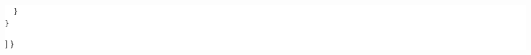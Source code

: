       }
    }
  ]
}
</script>



<link rel="stylesheet" href="https://cdnjs.cloudflare.com/ajax/libs/font-awesome/6.4.0/css/all.min.css">

<style>
  /* Rewording Tool Styles */
  .converter-container {
    padding: 20px;
    max-width: 1200px;
    margin: 0 auto;
  }

  .converter-container h1 {
    color: var(--primary);
    text-align: center;
    margin-bottom: 15px;
    font-size: 2.5rem;
    border-bottom: 3px solid var(--primary);
    padding-bottom: 15px;
  }

  .welcome-message {
    text-align: center;
    font-size: 1.2rem;
    color: #666;
    margin-bottom: 40px;
    line-height: 1.8;
  }

  .converter-section {
    margin-bottom: 40px;
    padding: 25px;
    background: #f8f9fa;
    border-radius: 8px;
    border-left: 4px solid var(--primary);
  }

  .converter-section h2 {
    color: var(--primary);
    margin-bottom: 20px;
    font-size: 1.5rem;
    border-bottom: 2px solid #e0e0e0;
    padding-bottom: 10px;
    display: flex;
    justify-content: space-between;
    align-items: center;
  }
